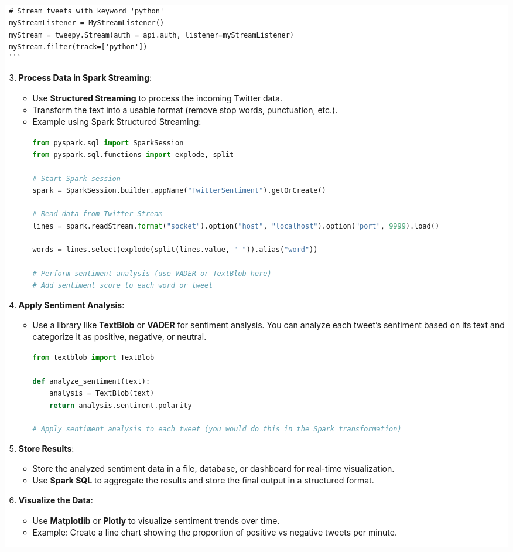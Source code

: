      # Stream tweets with keyword 'python'
     myStreamListener = MyStreamListener()
     myStream = tweepy.Stream(auth = api.auth, listener=myStreamListener)
     myStream.filter(track=['python'])
     ```

3. **Process Data in Spark Streaming**:
   - Use **Structured Streaming** to process the incoming Twitter data.
   - Transform the text into a usable format (remove stop words, punctuation, etc.).
   - Example using Spark Structured Streaming:
     ```python
     from pyspark.sql import SparkSession
     from pyspark.sql.functions import explode, split

     # Start Spark session
     spark = SparkSession.builder.appName("TwitterSentiment").getOrCreate()

     # Read data from Twitter Stream
     lines = spark.readStream.format("socket").option("host", "localhost").option("port", 9999).load()

     words = lines.select(explode(split(lines.value, " ")).alias("word"))

     # Perform sentiment analysis (use VADER or TextBlob here)
     # Add sentiment score to each word or tweet
     ```

4. **Apply Sentiment Analysis**:
   - Use a library like **TextBlob** or **VADER** for sentiment analysis. You can analyze each tweet’s sentiment based on its text and categorize it as positive, negative, or neutral.
     ```python
     from textblob import TextBlob

     def analyze_sentiment(text):
         analysis = TextBlob(text)
         return analysis.sentiment.polarity
     
     # Apply sentiment analysis to each tweet (you would do this in the Spark transformation)
     ```

5. **Store Results**:
   - Store the analyzed sentiment data in a file, database, or dashboard for real-time visualization.
   - Use **Spark SQL** to aggregate the results and store the final output in a structured format.

6. **Visualize the Data**:
   - Use **Matplotlib** or **Plotly** to visualize sentiment trends over time.
   - Example: Create a line chart showing the proportion of positive vs negative tweets per minute.

---